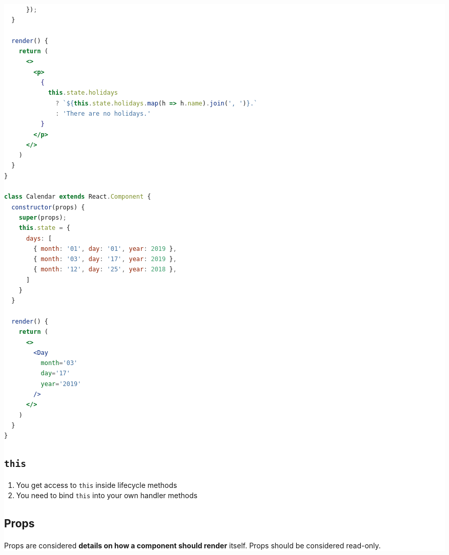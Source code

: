 ```jsx
      });
  }

  render() {
    return (
      <>
        <p>
          {
            this.state.holidays
              ? `${this.state.holidays.map(h => h.name).join(', ')}.`
              : 'There are no holidays.'
          }
        </p>
      </>
    )
  }
}

class Calendar extends React.Component {
  constructor(props) {
    super(props);
    this.state = {
      days: [
        { month: '01', day: '01', year: 2019 },
        { month: '03', day: '17', year: 2019 },
        { month: '12', day: '25', year: 2018 },
      ]
    }
  }

  render() {
    return (
      <>
        <Day
          month='03'
          day='17'
          year='2019'
        />
      </>
    )
  }
}
```

## `this`

1. You get access to `this` inside lifecycle methods
2. You need to bind `this` into your own handler methods

## Props
Props are considered **details on how a component should render** itself. Props should be considered read-only.
